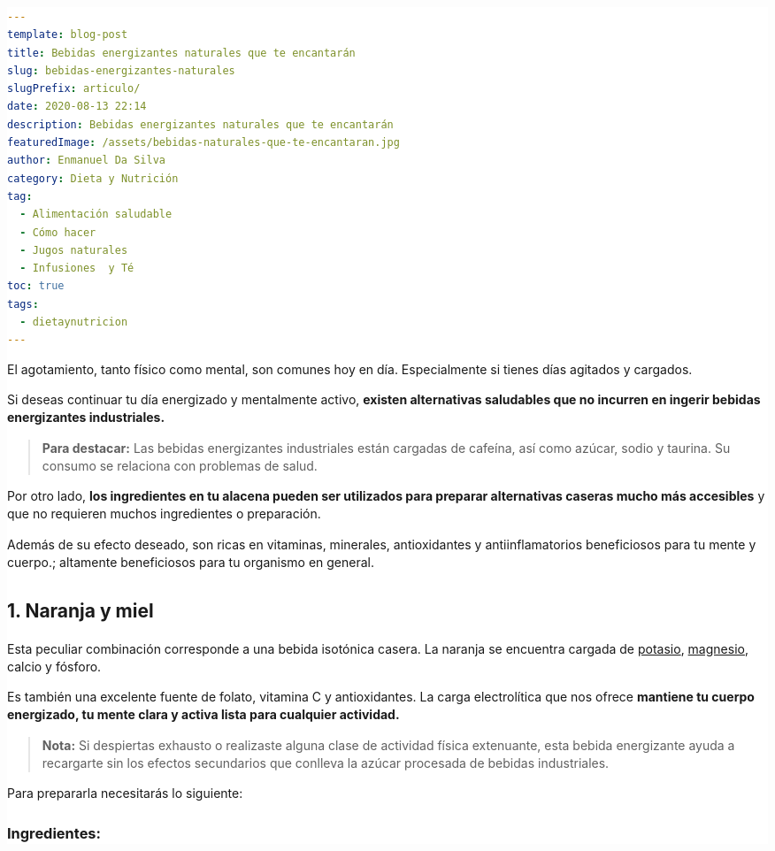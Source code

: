 ```yaml
---
template: blog-post
title: Bebidas energizantes naturales que te encantarán
slug: bebidas-energizantes-naturales
slugPrefix: articulo/
date: 2020-08-13 22:14
description: Bebidas energizantes naturales que te encantarán
featuredImage: /assets/bebidas-naturales-que-te-encantaran.jpg
author: Enmanuel Da Silva
category: Dieta y Nutrición
tag:
  - Alimentación saludable
  - Cómo hacer
  - Jugos naturales
  - Infusiones  y Té
toc: true
tags:
  - dietaynutricion
---
```



El agotamiento, tanto físico como mental, son comunes hoy en día. Especialmente si tienes días agitados y cargados.

Si deseas continuar tu día energizado y mentalmente activo, **existen alternativas saludables que no incurren en ingerir bebidas energizantes industriales.**

> **Para destacar:** Las bebidas energizantes industriales están cargadas de cafeína, así como azúcar, sodio y taurina. Su consumo se relaciona con problemas de salud.

Por otro lado, **los ingredientes en tu alacena pueden ser utilizados para preparar alternativas caseras mucho más accesibles** y que no requieren muchos ingredientes o preparación.

Además de su efecto deseado, son ricas en vitaminas, minerales, antioxidantes y antiinflamatorios beneficiosos para tu mente y cuerpo.; altamente beneficiosos para tu organismo en general.

## 1. Naranja y miel

Esta peculiar combinación corresponde a una bebida isotónica casera. La naranja se encuentra cargada de [potasio](https://tuinfosalud.com/articulos/frutas-con-potasio), [magnesio](https://tuinfosalud.com/articulos/alimentos-con-magnesio), calcio y fósforo.

Es también una excelente fuente de folato, vitamina C y antioxidantes. La carga electrolítica que nos ofrece **mantiene tu cuerpo energizado, tu mente clara y activa lista para cualquier actividad.**

> **Nota:** Si despiertas exhausto o realizaste alguna clase de actividad física extenuante, esta bebida energizante ayuda a recargarte sin los efectos secundarios que conlleva la azúcar procesada de bebidas industriales.

Para prepararla necesitarás lo siguiente:

### Ingredientes:
